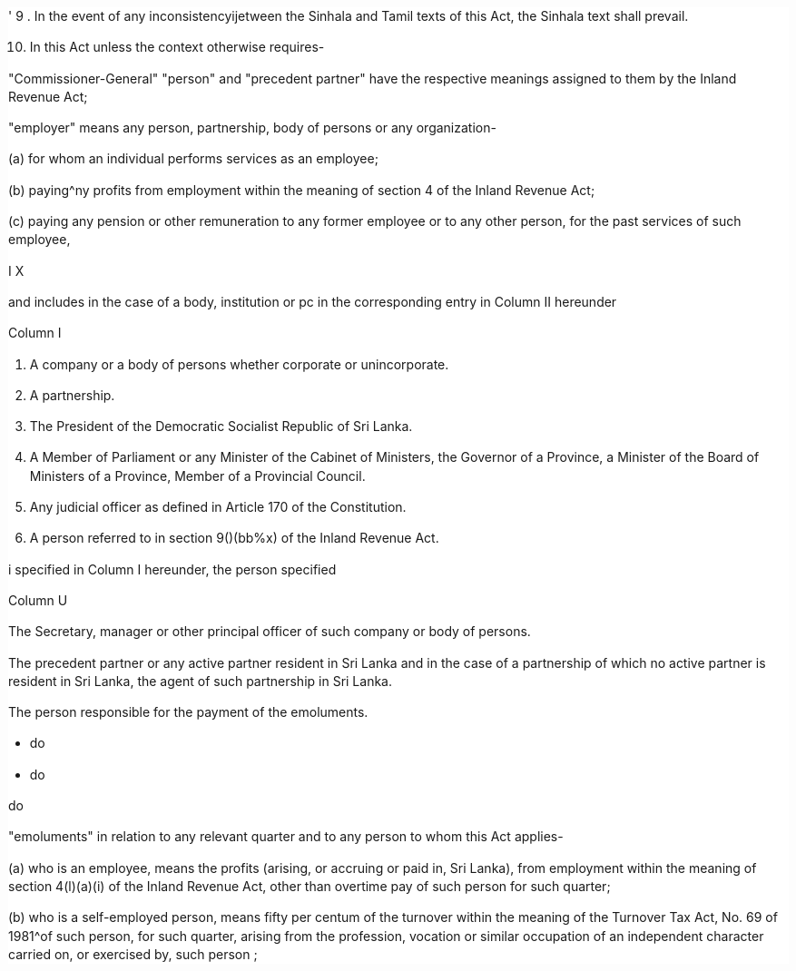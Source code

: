 ' 9 . In the event of any inconsistencyijetween the Sinhala and Tamil texts of this Act, the Sinhala text shall prevail.

10. In this Act unless the context otherwise requires-

"Commissioner-General" "person" and "precedent partner" have the respective meanings assigned to them by the Inland Revenue Act;

"employer" means any person, partnership, body of persons or any organization-

(a) for whom an individual performs services as an employee;

(b) paying^ny profits from employment within the meaning of section 4 of the Inland Revenue Act;

(c) paying any pension or other remuneration to any former employee or to any other person, for the past services of such employee,

I X

and includes in the case of a body, institution or pc in the corresponding entry in Column II hereunder

Column I

1. A company or a body of persons whether cor­porate or unincorporate.

2. A partnership.

3. The President of the Democratic Socialist Republic of Sri Lanka.

4. A Member of Parliament or any Minister of the Cabinet of Ministers, the Governor of a Province, a Minister of the Board of Ministers of a Province, Member of a Provincial Coun­cil.

5. Any judicial officer as defined in Article 170 of the Constitution.

6. A person referred to in section 9(\)(bb%x) of the Inland Revenue Act.

i specified in Column I hereunder, the person specified

Column U

The Secretary, manager or other principal officer of such company or body of persons.

The precedent partner or any active partner resident in Sri Lanka and in the case of a partnership of which no active partner is resident in Sri Lanka, the agent of such partnership in Sri Lanka.

The person responsible for the payment of the emolu­ments.

- do

- do

do

"emoluments" in relation to any relevant quarter and to any person to whom this Act applies-

(a) who is an employee, means the profits (arising, or accruing or paid in, Sri Lanka), from employment within the meaning of section 4(l)(a)(i) of the Inland Revenue Act, other than overtime pay of such person for such quarter;

(b) who is a self-employed person, means fifty per centum of the turnover within the meaning of the Turnover Tax Act, No. 69 of 1981^of such person, for such quarter, arising from the profession, vocation or similar occupation of an independent character carried on, or exercised by, such person ;
